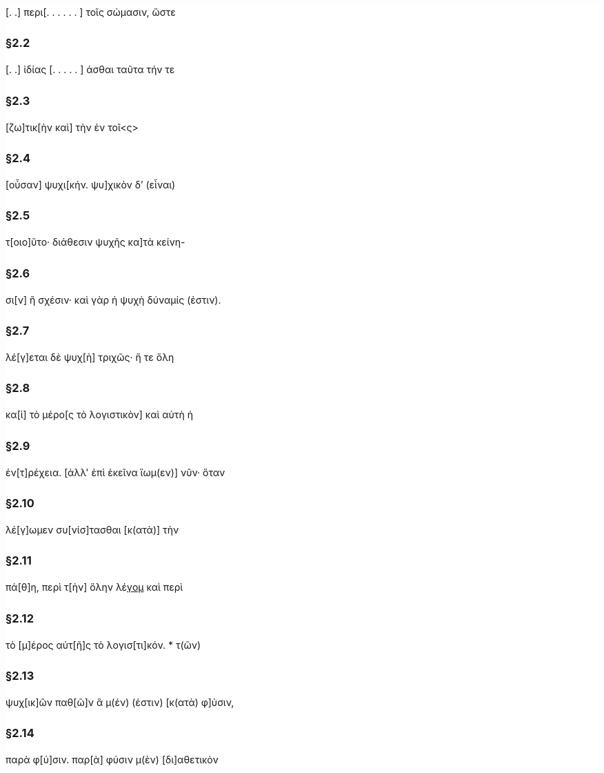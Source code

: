 [. .] περι[. . . . . . ] τοῖς σώμασιν, ὥστε  

### §2.2  

[. .] ἰδίας [. . . . . ] άσθαι ταῦτα τήv τε  

### §2.3  

[ζω]τικ[ὴν καὶ] τὴν ἐν τοῖ&lt;ς&gt;  

### §2.4  

[οὖσαν] ψυχι[κήν. ψυ]χικὸν δ’ (εἶναι)  

### §2.5  

τ[οιο]ῦτο· διάθεσιν ψυχῆς κα]τὰ κείνη-  

### §2.6  

σι[ν] ἢ σχέσιν· καὶ γὰρ ἡ ψυχὴ δύναμίς (ἐστιν).  

### §2.7  

λέ[γ]εται δὲ ψυχ[ὴ] τριχῶς· ἥ τε ὅλη  

### §2.8  

κα[ὶ] τὸ μέρο[ς τὸ λογιστικὸν] καὶ αὐτὴ ἡ  

### §2.9  

ἐν[τ]ρέχεια. [ἀλλ' ἐπὶ ἐκεῖνα ἴωμ(εν)] νῦν· ὅταν  

### §2.10  

λέ[γ]ωμεν συ[νίσ]τασθαι [κ(ατὰ)] τὴν  

### §2.11  

πά[θ]η, περὶ τ[ὴν] ὅλην λέ[γομ](εν) καὶ περὶ  

### §2.12  

τὸ [μ]έρος αὐτ[ῆ]ς τὸ λογισ[τι]κόν. * τ(ῶν)  

### §2.13  

ψυχ[ικ]ῶν παθ[ῶ]ν ἃ μ(έν) (ἐστιν) [κ(ατὰ) φ]ὐσιν,  

### §2.14  

παρὰ φ[ύ]σιν. παρ[ὰ] φύσιν μ(ὲν) [δι]αθετικὸν  
